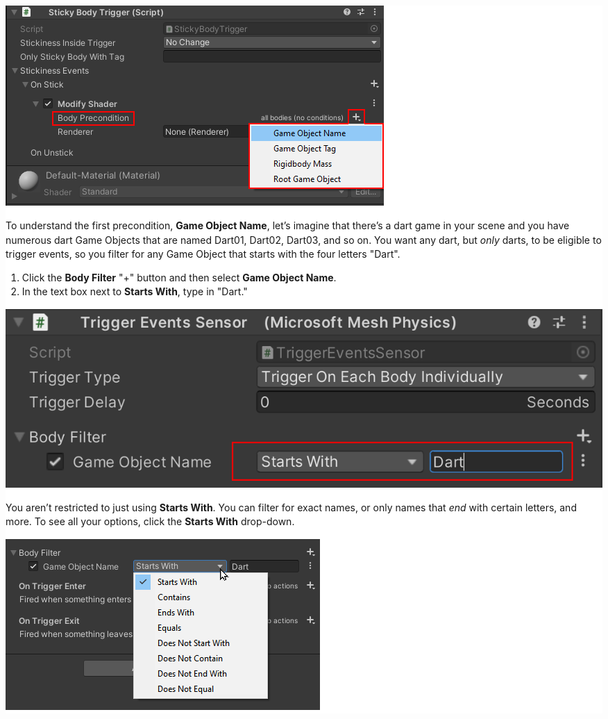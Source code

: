 ![___](../../../media/physics-interactions/050-body-precondition-options.png)

To understand the first precondition, **Game Object Name**, let’s imagine that there’s a dart game in your scene and you have numerous dart Game Objects that are named Dart01, Dart02, Dart03, and so on. You want any dart, but *only* darts, to be eligible to trigger events, so you filter for any Game Object that starts with the four letters "Dart".

1. Click the **Body Filter** "+" button and then select **Game Object Name**.  
1. In the text box next to **Starts With**, type in "Dart."

![___](../../../media/physics-interactions/008-trigger-starts-with.png)
 
You aren’t restricted to just using **Starts With**. You can filter for exact names, or only names that *end* with certain letters, and more. To see all your options, click the **Starts With** drop-down.

![___](../../../media/physics-interactions/014-name-options.png)
 
